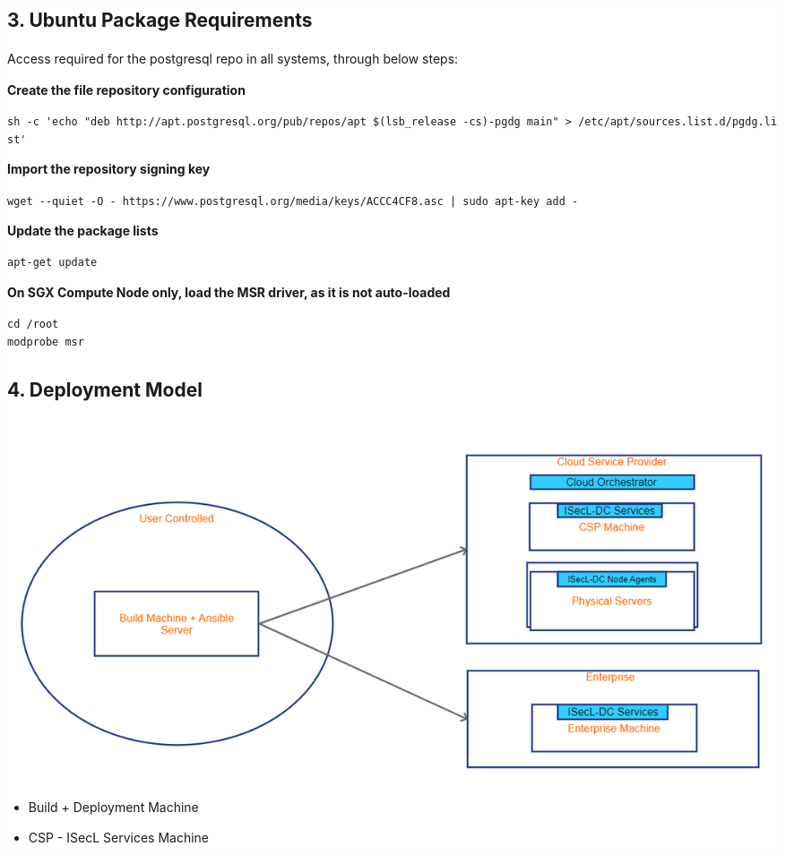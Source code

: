 ## **3. Ubuntu Package Requirements**

Access required for the postgresql repo in all systems, through below steps:

**Create the file repository configuration**
```shell
sh -c 'echo "deb http://apt.postgresql.org/pub/repos/apt $(lsb_release -cs)-pgdg main" > /etc/apt/sources.list.d/pgdg.list'
```

**Import the repository signing key**
```shell
wget --quiet -O - https://www.postgresql.org/media/keys/ACCC4CF8.asc | sudo apt-key add -
```

**Update the package lists**
```shell
apt-get update
```

**On SGX Compute Node only, load the MSR driver, as it is not auto-loaded**
```shell
cd /root
modprobe msr
```

## **4. Deployment Model**

![deploy_model](./images/isecl_deploy_model.PNG)

* Build + Deployment Machine

* CSP - ISecL Services Machine
